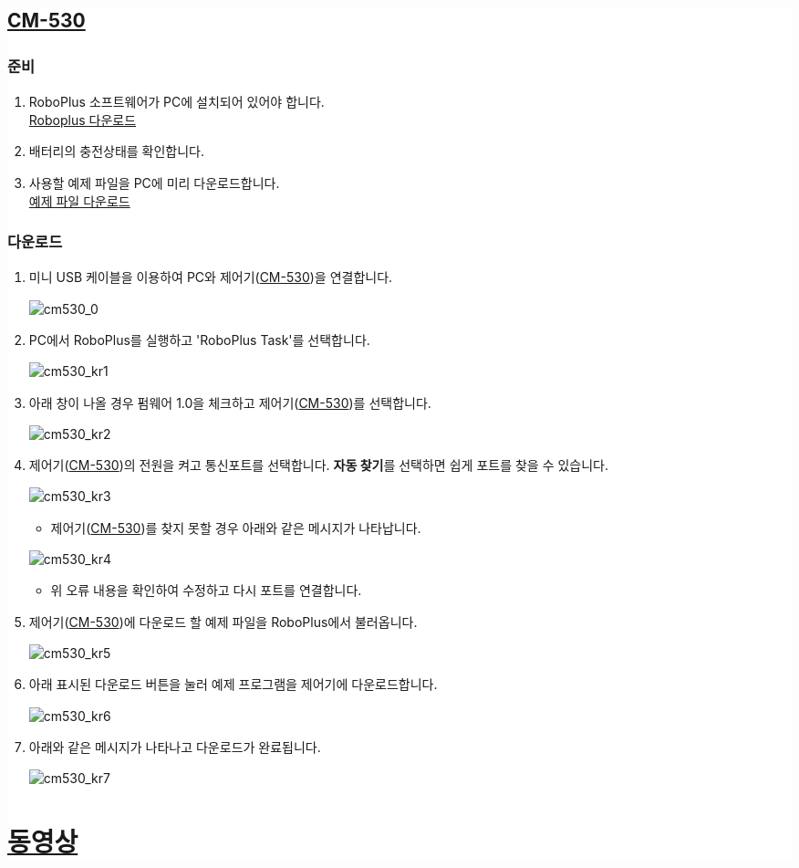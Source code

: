 
## [CM-530](#cm-530)

### 준비

1. RoboPlus 소프트웨어가 PC에 설치되어 있어야 합니다.  
    [Roboplus 다운로드]

2. 배터리의 충전상태를 확인합니다.

3. 사용할 예제 파일을 PC에 미리 다운로드합니다.  
   [예제 파일 다운로드]


### 다운로드

1. 미니 USB 케이블을 이용하여 PC와 제어기([CM-530])을 연결합니다.

    ![cm530_0][cm530_0]

2. PC에서 RoboPlus를 실행하고 'RoboPlus Task'를 선택합니다.

    ![cm530_kr1][cm530_kr1]

3. 아래 창이 나올 경우 펌웨어 1.0을 체크하고 제어기([CM-530])를 선택합니다.

    ![cm530_kr2][cm530_kr2]

4. 제어기([CM-530])의 전원을 켜고 통신포트를 선택합니다. **자동 찾기**를 선택하면 쉽게 포트를 찾을 수 있습니다.

    ![cm530_kr3][cm530_kr3]

    - 제어기([CM-530])를 찾지 못할 경우 아래와 같은 메시지가 나타납니다.

    ![cm530_kr4][cm530_kr4]

    - 위 오류 내용을 확인하여 수정하고 다시 포트를 연결합니다.


5. 제어기([CM-530])에 다운로드 할 예제 파일을 RoboPlus에서 불러옵니다.

    ![cm530_kr5][cm530_kr5]

6. 아래 표시된 다운로드 버튼을 눌러 예제 프로그램을 제어기에 다운로드합니다.

   ![cm530_kr6][cm530_kr6]

7. 아래와 같은 메시지가 나타나고 다운로드가 완료됩니다.

   ![cm530_kr7][cm530_kr7]



# [동영상](#동영상)


[CM-100]: /docs/kr/parts/controller/cm-100/
[LN-101]: /docs/kr/parts/interface/ln-101/
[CM-150]: /docs/kr/parts/controller/cm-150/
[CM-530]: /docs/kr/parts/controller/cm-530/
[룰 체크 에러 메시지]: /docs/kr/software/rplus1/task/task_misc/#룰-체크
[제어기 정보]: /docs/kr/parts/controller/controller_compatibility/
[R+Task 2.0 다운로드]: http://www.robotis.com/service/downloadcenter.php
[Roboplus 다운로드]: http://www.robotis.com/service/downloadcenter.php
[예제 파일 다운로드]: /docs/kr/edu/bioloid/stem/#다운로드
[img_01]: /assets/images/edu/task_download_01.jpg
[img_02]: /assets/images/sw/rplus1/task/select_port.png
[img_03]: /assets/images/sw/rplus1/task/cannot_find_controller.png
[img_04]: /assets/images/sw/rplus1/task/download_button.png
[img_05]: /assets/images/sw/rplus1/task/download_progress_bar.png
[tcdown0]: /assets/images/faq/tcdown0.jpg
[tcdown1]: /assets/images/faq/tcdown1.jpg
[tcdown2]: /assets/images/faq/tcdown2.jpg
[tcdown3]: /assets/images/faq/tcdown3.jpg
[tcdown4]: /assets/images/faq/tcdown4.jpg
[tcdown5]: /assets/images/faq/tcdown5.jpg
[cm530_0]: /assets/images/faq/cm530_0.png
[cm530_kr1]: /assets/images/faq/cm530_kr1.png
[cm530_kr2]: /assets/images/faq/cm530_kr2.png
[cm530_kr3]: /assets/images/faq/cm530_kr3.png
[cm530_kr4]: /assets/images/faq/cm530_kr4.png
[cm530_kr5]: /assets/images/faq/cm530_kr5.png
[cm530_kr6]: /assets/images/faq/cm530_kr6.png
[cm530_kr7]: /assets/images/faq/cm530_kr7.png